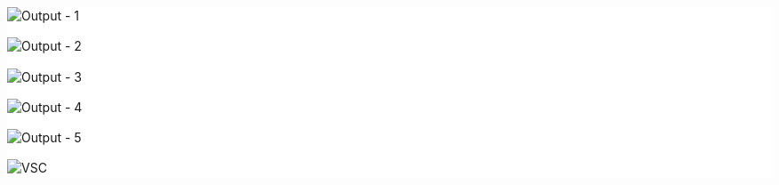 ![Output - 1](https://user-images.githubusercontent.com/98872937/157298486-2c588e03-a37a-4bb9-b58b-0c0070bb4bd8.jpg)

![Output - 2](https://user-images.githubusercontent.com/98872937/157298546-13464b64-d37e-4bd8-9908-28c9f2ffe522.jpg)

![Output - 3](https://user-images.githubusercontent.com/98872937/157298644-ccb8a984-d622-4da6-82e1-5b5407aa624a.jpg)

![Output - 4](https://user-images.githubusercontent.com/98872937/157298713-0fd02184-27c6-4ccc-b82a-4d59da57d74b.jpg)

![Output - 5](https://user-images.githubusercontent.com/98872937/157298765-537ba8ca-680d-4c91-9383-99410ed605f9.jpg)

![VSC](https://user-images.githubusercontent.com/98872937/157299040-9640a936-6c70-41ad-a87a-20465bef61a4.jpg) 









